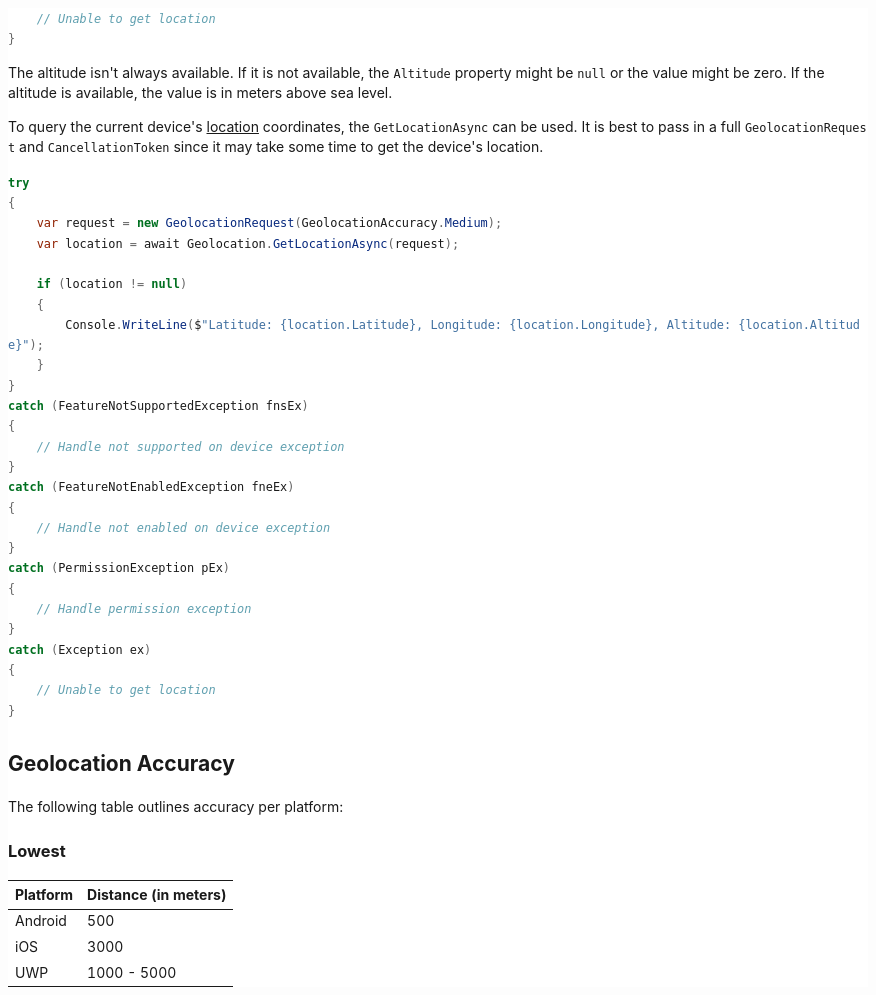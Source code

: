 ```csharp
    // Unable to get location
}
```

The altitude isn't always available. If it is not available, the `Altitude` property might be `null` or the value might be zero. If the altitude is available, the value is in meters above sea level.

To query the current device's [location](xref:Xamarin.Essentials.Location) coordinates, the `GetLocationAsync` can be used. It is best to pass in a full `GeolocationRequest` and `CancellationToken` since it may take some time to get the device's location.

```csharp
try
{
    var request = new GeolocationRequest(GeolocationAccuracy.Medium);
    var location = await Geolocation.GetLocationAsync(request);

    if (location != null)
    {
        Console.WriteLine($"Latitude: {location.Latitude}, Longitude: {location.Longitude}, Altitude: {location.Altitude}");
    }
}
catch (FeatureNotSupportedException fnsEx)
{
    // Handle not supported on device exception
}
catch (FeatureNotEnabledException fneEx)
{
    // Handle not enabled on device exception
}
catch (PermissionException pEx)
{
    // Handle permission exception
}
catch (Exception ex)
{
    // Unable to get location
}
```

## Geolocation Accuracy

The following table outlines accuracy per platform:

### Lowest

| Platform | Distance (in meters) |
| --- | --- |
| Android | 500 |
| iOS | 3000 |
| UWP | 1000 - 5000 |
